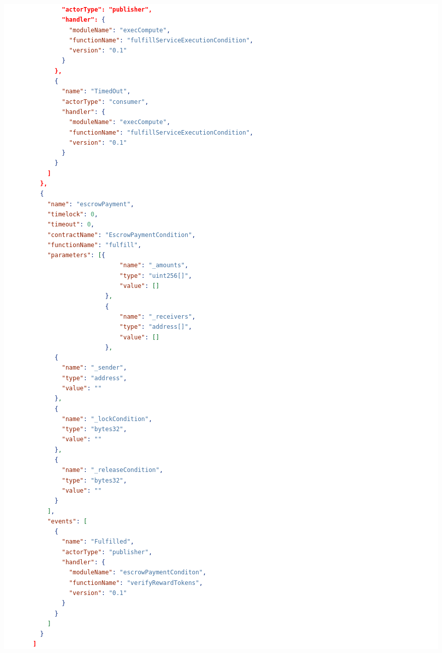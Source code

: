 ```json
                "actorType": "publisher",
                "handler": {
                  "moduleName": "execCompute",
                  "functionName": "fulfillServiceExecutionCondition",
                  "version": "0.1"
                }
              },
              {
                "name": "TimedOut",
                "actorType": "consumer",
                "handler": {
                  "moduleName": "execCompute",
                  "functionName": "fulfillServiceExecutionCondition",
                  "version": "0.1"
                }
              }
            ]
          },
          {
            "name": "escrowPayment",
            "timelock": 0,
            "timeout": 0,
            "contractName": "EscrowPaymentCondition",
            "functionName": "fulfill",
            "parameters": [{
								"name": "_amounts",
								"type": "uint256[]",
								"value": []
							},
							{
								"name": "_receivers",
								"type": "address[]",
								"value": []
							},
              {
                "name": "_sender",
                "type": "address",
                "value": ""
              },
              {
                "name": "_lockCondition",
                "type": "bytes32",
                "value": ""
              },
              {
                "name": "_releaseCondition",
                "type": "bytes32",
                "value": ""
              }
            ],
            "events": [
              {
                "name": "Fulfilled",
                "actorType": "publisher",
                "handler": {
                  "moduleName": "escrowPaymentConditon",
                  "functionName": "verifyRewardTokens",
                  "version": "0.1"
                }
              }
            ]
          }
        ]
```